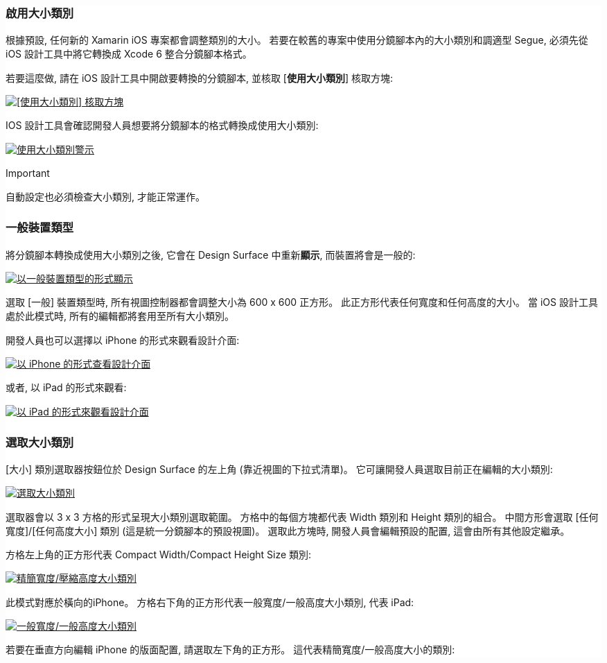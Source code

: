 ### <a name="enabling-size-classes"></a>啟用大小類別

根據預設, 任何新的 Xamarin iOS 專案都會調整類別的大小。 若要在較舊的專案中使用分鏡腳本內的大小類別和調適型 Segue, 必須先從 iOS 設計工具中將它轉換成 Xcode 6 整合分鏡腳本格式。

若要這麼做, 請在 iOS 設計工具中開啟要轉換的分鏡腳本, 並核取 [**使用大小類別**] 核取方塊:

 [![](unified-storyboards-images/sizeclass01.png "[使用大小類別] 核取方塊")](unified-storyboards-images/sizeclass01.png#lightbox)

IOS 設計工具會確認開發人員想要將分鏡腳本的格式轉換成使用大小類別:

 [![](unified-storyboards-images/sizeclass02.png "使用大小類別警示")](unified-storyboards-images/sizeclass02.png#lightbox)

> [!IMPORTANT]
> 自動設定也必須檢查大小類別, 才能正常運作。

### <a name="generic-device-types"></a>一般裝置類型

將分鏡腳本轉換成使用大小類別之後, 它會在 Design Surface 中重新**顯示**, 而裝置將會是一般的:

 [![](unified-storyboards-images/sizeclass03.png "以一般裝置類型的形式顯示")](unified-storyboards-images/sizeclass03.png#lightbox)

選取 [一般] 裝置類型時, 所有視圖控制器都會調整大小為 600 x 600 正方形。 此正方形代表任何寬度和任何高度的大小。 當 iOS 設計工具處於此模式時, 所有的編輯都將套用至所有大小類別。

開發人員也可以選擇以 iPhone 的形式來觀看設計介面:

 [![](unified-storyboards-images/sizeclass04.png "以 iPhone 的形式查看設計介面")](unified-storyboards-images/sizeclass04.png#lightbox)

或者, 以 iPad 的形式來觀看:

 [![](unified-storyboards-images/sizeclass05.png "以 iPad 的形式來觀看設計介面")](unified-storyboards-images/sizeclass05.png#lightbox)

### <a name="select-a-size-class"></a>選取大小類別

[大小] 類別選取器按鈕位於 Design Surface 的左上角 (靠近視圖的下拉式清單)。 它可讓開發人員選取目前正在編輯的大小類別:

 [![](unified-storyboards-images/sizeclass06.png "選取大小類別")](unified-storyboards-images/sizeclass06.png#lightbox)

選取器會以 3 x 3 方格的形式呈現大小類別選取範圍。 方格中的每個方塊都代表 Width 類別和 Height 類別的組合。 中間方形會選取 [任何寬度]/[任何高度大小] 類別 (這是統一分鏡腳本的預設視圖)。 選取此方塊時, 開發人員會編輯預設的配置, 這會由所有其他設定繼承。

方格左上角的正方形代表 Compact Width/Compact Height Size 類別:

 [![](unified-storyboards-images/sizeclass07.png "精簡寬度/壓縮高度大小類別")](unified-storyboards-images/sizeclass07.png#lightbox)

此模式對應於橫向的iPhone。 方格右下角的正方形代表一般寬度/一般高度大小類別, 代表 iPad:

 [![](unified-storyboards-images/sizeclass08.png "一般寬度/一般高度大小類別")](unified-storyboards-images/sizeclass08.png#lightbox)

若要在垂直方向編輯 iPhone 的版面配置, 請選取左下角的正方形。 這代表精簡寬度/一般高度大小的類別:
